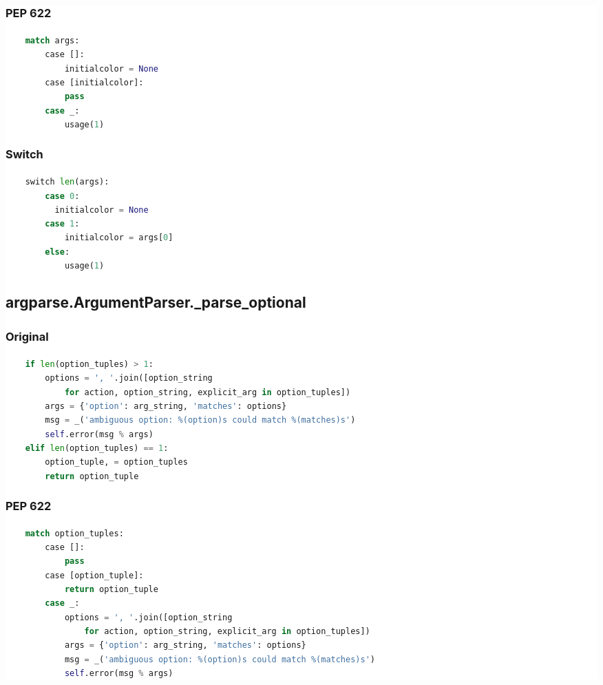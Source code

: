 ### PEP 622

```python
    match args:
        case []:
            initialcolor = None
        case [initialcolor]:
            pass
        case _:
            usage(1)
```

### Switch

```python
    switch len(args):
        case 0:
          initialcolor = None
        case 1:
            initialcolor = args[0]
        else:
            usage(1)  
```

## argparse.ArgumentParser._parse_optional

### Original

```python
    if len(option_tuples) > 1:
        options = ', '.join([option_string
            for action, option_string, explicit_arg in option_tuples])
        args = {'option': arg_string, 'matches': options}
        msg = _('ambiguous option: %(option)s could match %(matches)s')
        self.error(msg % args)
    elif len(option_tuples) == 1:
        option_tuple, = option_tuples
        return option_tuple
```

### PEP 622

```python
    match option_tuples:
        case []:
            pass
        case [option_tuple]:
            return option_tuple
        case _:
            options = ', '.join([option_string
                for action, option_string, explicit_arg in option_tuples])
            args = {'option': arg_string, 'matches': options}
            msg = _('ambiguous option: %(option)s could match %(matches)s')
            self.error(msg % args)
```

